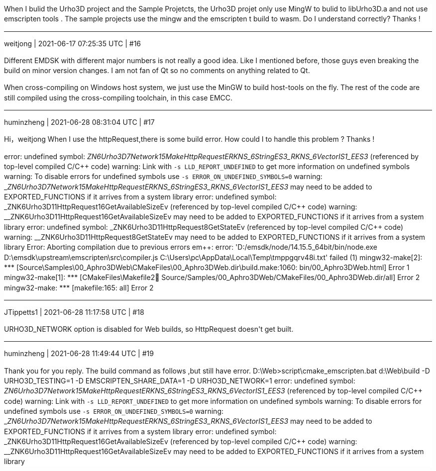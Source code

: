 When I bulid the Urho3D project and the Sample Projetcts,  the Urho3D projet  only use MingW to bulid  to libUrho3D.a and not use emscripten tools . The sample projects use the mingw and the emscripten t build to wasm. Do I understand correctly? Thanks !

-------------------------

weitjong | 2021-06-17 07:25:35 UTC | #16

Different EMDSK with different major numbers is not really a good idea. Like I mentioned before, those guys even breaking the build on minor version changes. I am not fan of Qt so no comments on anything related to Qt.

When cross-compiling on Windows host system, we just use the MinGW to build host-tools on the fly. The rest of the code are still compiled using the cross-compiling toolchain, in this case EMCC.

-------------------------

huminzheng | 2021-06-28 08:31:04 UTC | #17

Hi，weitjong
 When I use the httpRequest,there is some build error. How could I to handle this problem ? Thanks !

error: undefined symbol: _ZN6Urho3D7Network15MakeHttpRequestERKNS_6StringES3_RKNS_6VectorIS1_EES3_ (referenced by top-level compiled C/C++ code)
warning: Link with `-s LLD_REPORT_UNDEFINED` to get more information on undefined symbols
warning: To disable errors for undefined symbols use `-s ERROR_ON_UNDEFINED_SYMBOLS=0`
warning: __ZN6Urho3D7Network15MakeHttpRequestERKNS_6StringES3_RKNS_6VectorIS1_EES3_ may need to be added to EXPORTED_FUNCTIONS if it arrives from a system library
error: undefined symbol: _ZNK6Urho3D11HttpRequest16GetAvailableSizeEv (referenced by top-level compiled C/C++ code)
warning: __ZNK6Urho3D11HttpRequest16GetAvailableSizeEv may need to be added to EXPORTED_FUNCTIONS if it arrives from a system library
error: undefined symbol: _ZNK6Urho3D11HttpRequest8GetStateEv (referenced by top-level compiled C/C++ code)
warning: __ZNK6Urho3D11HttpRequest8GetStateEv may need to be added to EXPORTED_FUNCTIONS if it arrives from a system library
Error: Aborting compilation due to previous errors
em++: error: 'D:/emsdk/node/14.15.5_64bit/bin/node.exe D:\emsdk\upstream\emscripten\src\compiler.js C:\Users\pc\AppData\Local\Temp\tmppgqrv48i.txt' failed (1)
mingw32-make[2]: *** [Source\Samples\00_Aphro3DWeb\CMakeFiles\00_Aphro3DWeb.dir\build.make:1060: bin/00_Aphro3DWeb.html] Error 1
mingw32-make[1]: *** [CMakeFiles\Makefile2:1234: Source/Samples/00_Aphro3DWeb/CMakeFiles/00_Aphro3DWeb.dir/all] Error 2
mingw32-make: *** [makefile:165: all] Error 2

-------------------------

JTippetts1 | 2021-06-28 11:17:58 UTC | #18

URHO3D_NETWORK option is disabled for Web builds, so HttpRequest doesn't get built.

-------------------------

huminzheng | 2021-06-28 11:49:44 UTC | #19

Thank you for you reply. The build command as follows ,but still have error.
D:\Web>script\cmake_emscripten.bat d:\Web\build -D URHO3D_TESTING=1 -D EMSCRIPTEN_SHARE_DATA=1 -D URHO3D_NETWORK=1
error: undefined symbol: _ZN6Urho3D7Network15MakeHttpRequestERKNS_6StringES3_RKNS_6VectorIS1_EES3_ (referenced by top-level compiled C/C++ code)
warning: Link with `-s LLD_REPORT_UNDEFINED` to get more information on undefined symbols
warning: To disable errors for undefined symbols use `-s ERROR_ON_UNDEFINED_SYMBOLS=0`
warning: __ZN6Urho3D7Network15MakeHttpRequestERKNS_6StringES3_RKNS_6VectorIS1_EES3_ may need to be added to EXPORTED_FUNCTIONS if it arrives from a system library
error: undefined symbol: _ZNK6Urho3D11HttpRequest16GetAvailableSizeEv (referenced by top-level compiled C/C++ code)
warning: __ZNK6Urho3D11HttpRequest16GetAvailableSizeEv may need to be added to EXPORTED_FUNCTIONS if it arrives from a system library